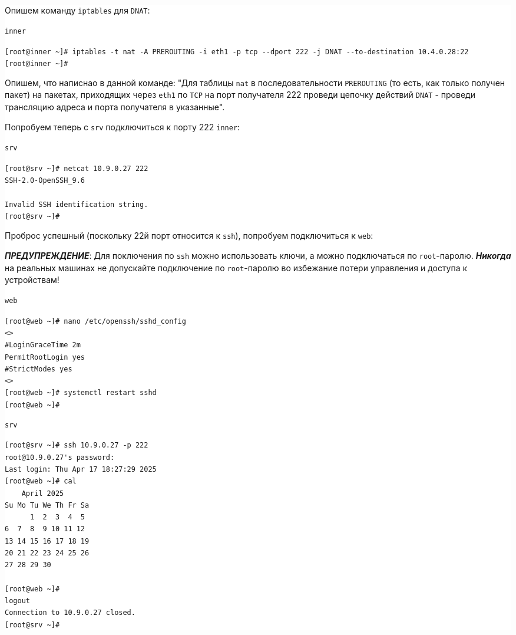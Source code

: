 ```web
```

Опишем команду `iptables` для `DNAT`:

`inner`
```inner
[root@inner ~]# iptables -t nat -A PREROUTING -i eth1 -p tcp --dport 222 -j DNAT --to-destination 10.4.0.28:22  
[root@inner ~]#
```

Опишем, что написнао в данной команде: "Для таблицы `nat` в последовательности `PREROUTING` (то есть, как только получен пакет) на пакетах, приходящих через `eth1` по `TCP` на порт получателя 222 проведи цепочку действий `DNAT` - проведи трансляцию адреса и порта получателя в указанные".

Попробуем теперь с `srv` подключиться к порту 222 `inner`:

`srv`
```srv
[root@srv ~]# netcat 10.9.0.27 222  
SSH-2.0-OpenSSH_9.6  
  
Invalid SSH identification string.  
[root@srv ~]#
```

Проброс успешный (поскольку 22й порт относится к `ssh`), попробуем подключиться к `web`:

***ПРЕДУПРЕЖДЕНИЕ***: Для поключения по `ssh` можно использовать ключи, а можно подключаться по `root`-паролю. ***Никогда*** на реальных машинах не допускайте подключение по `root`-паролю во избежание потери управления и доступа к устройствам!

`web`
```web
[root@web ~]# nano /etc/openssh/sshd_config  
<>
#LoginGraceTime 2m  
PermitRootLogin yes    
#StrictModes yes
<>
[root@web ~]# systemctl restart sshd  
[root@web ~]#
```

`srv`
```srv
[root@srv ~]# ssh 10.9.0.27 -p 222  
root@10.9.0.27's password:    
Last login: Thu Apr 17 18:27:29 2025  
[root@web ~]# cal    
    April 2025        
Su Mo Tu We Th Fr Sa  
      1  2  3  4  5  
6  7  8  9 10 11 12  
13 14 15 16 17 18 19  
20 21 22 23 24 25 26  
27 28 29 30            
                      
[root@web ~]#    
logout  
Connection to 10.9.0.27 closed.  
[root@srv ~]#
```

